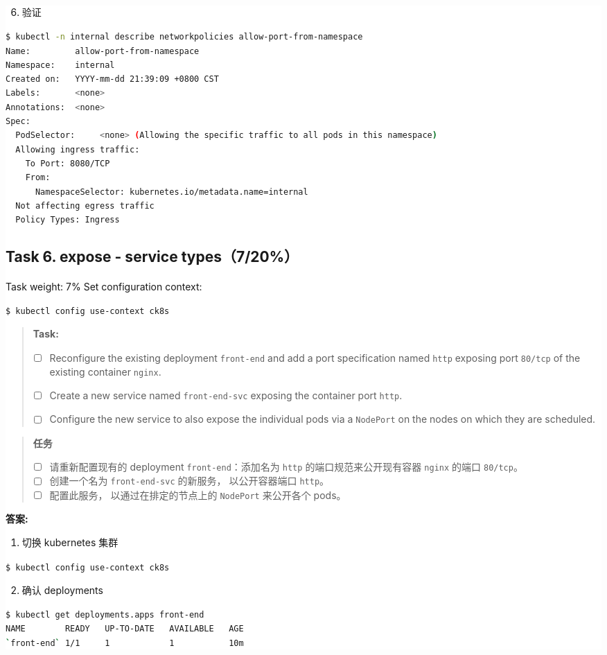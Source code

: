 6. 验证

```bash
$ kubectl -n internal describe networkpolicies allow-port-from-namespace 
Name:         allow-port-from-namespace
Namespace:    internal
Created on:   YYYY-mm-dd 21:39:09 +0800 CST
Labels:       <none>
Annotations:  <none>
Spec:
  PodSelector:     <none> (Allowing the specific traffic to all pods in this namespace)
  Allowing ingress traffic:
    To Port: 8080/TCP
    From:
      NamespaceSelector: kubernetes.io/metadata.name=internal
  Not affecting egress traffic
  Policy Types: Ingress
```



## Task 6. expose - service types（7/20%）

Task weight: 7%
 Set configuration context:

```bash
$ kubectl config use-context ck8s
```

> **Task:**
>
> - [ ] Reconfigure the existing deployment `front-end` and add a port specification named `http` exposing port `80/tcp` of the existing container `nginx`. 
>
> - [ ] Create a new service named `front-end-svc` exposing the container port `http`. 
>
> - [ ] Configure the new service to also expose the individual pods via a `NodePort` on the nodes on which they are scheduled.

> **任务**
>
> - [ ] 请重新配置现有的 deployment `front-end`：添加名为 `http` 的端口规范来公开现有容器 `nginx` 的端口 `80/tcp`。 
>- [ ] 创建一个名为 `front-end-svc` 的新服务， 以公开容器端口 `http`。 
> - [ ] 配置此服务， 以通过在排定的节点上的 `NodePort` 来公开各个 pods。

**答案:**

1. 切换 kubernetes 集群

```bash
$ kubectl config use-context ck8s
```

2. 确认 deployments

```bash
$ kubectl get deployments.apps front-end
NAME        READY   UP-TO-DATE   AVAILABLE   AGE
`front-end` 1/1     1            1           10m
```

